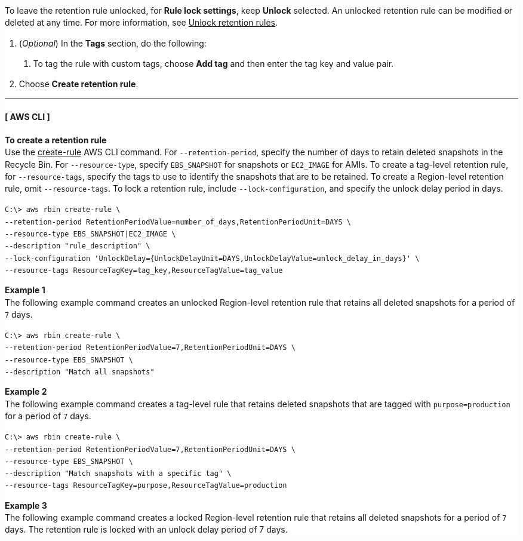    To leave the retention rule unlocked, for **Rule lock settings**, keep **Unlock** selected\. An unlocked retention rule can be modified or deleted at any time\. For more information, see [Unlock retention rules](#recycle-bin-unlock)\.

1. \(*Optional*\) In the **Tags** section, do the following:

   1. To tag the rule with custom tags, choose **Add tag** and then enter the tag key and value pair\.

1. Choose **Create retention rule**\.

------
#### [ AWS CLI ]

**To create a retention rule**  
Use the [create\-rule](https://docs.aws.amazon.com/cli/latest/reference/rbin/create-rule.html) AWS CLI command\. For `--retention-period`, specify the number of days to retain deleted snapshots in the Recycle Bin\. For `--resource-type`, specify `EBS_SNAPSHOT` for snapshots or `EC2_IMAGE` for AMIs\. To create a tag\-level retention rule, for `--resource-tags`, specify the tags to use to identify the snapshots that are to be retained\. To create a Region\-level retention rule, omit `--resource-tags`\. To lock a retention rule, include `--lock-configuration`, and specify the unlock delay period in days\.

```
C:\> aws rbin create-rule \
--retention-period RetentionPeriodValue=number_of_days,RetentionPeriodUnit=DAYS \
--resource-type EBS_SNAPSHOT|EC2_IMAGE \
--description "rule_description" \
--lock-configuration 'UnlockDelay={UnlockDelayUnit=DAYS,UnlockDelayValue=unlock_delay_in_days}' \
--resource-tags ResourceTagKey=tag_key,ResourceTagValue=tag_value
```

**Example 1**  
The following example command creates an unlocked Region\-level retention rule that retains all deleted snapshots for a period of `7` days\.

```
C:\> aws rbin create-rule \
--retention-period RetentionPeriodValue=7,RetentionPeriodUnit=DAYS \
--resource-type EBS_SNAPSHOT \
--description "Match all snapshots"
```

**Example 2**  
The following example command creates a tag\-level rule that retains deleted snapshots that are tagged with `purpose=production` for a period of `7` days\.

```
C:\> aws rbin create-rule \
--retention-period RetentionPeriodValue=7,RetentionPeriodUnit=DAYS \
--resource-type EBS_SNAPSHOT \
--description "Match snapshots with a specific tag" \
--resource-tags ResourceTagKey=purpose,ResourceTagValue=production
```

**Example 3**  
The following example command creates a locked Region\-level retention rule that retains all deleted snapshots for a period of `7` days\. The retention rule is locked with an unlock delay period of 7 days\.
